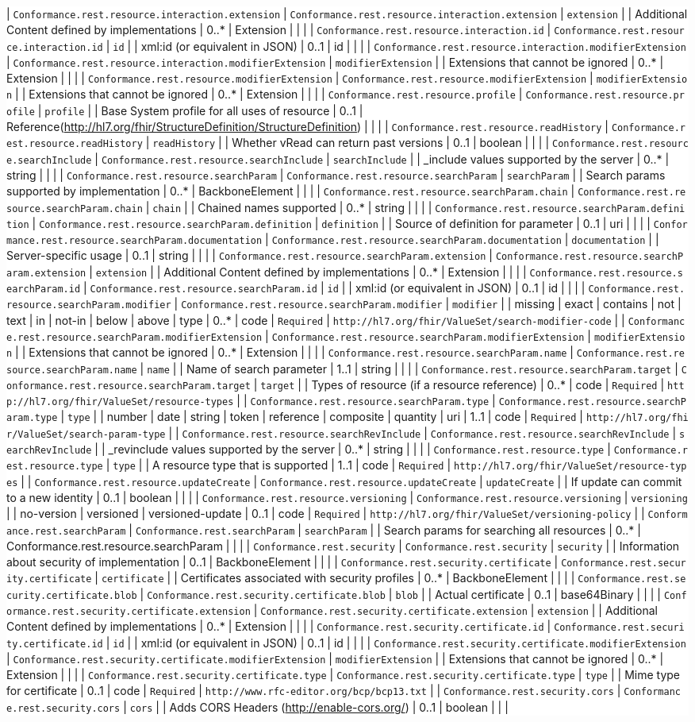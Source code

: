 | `Conformance.rest.resource.interaction.extension` | `Conformance.rest.resource.interaction.extension` | `extension` |  | Additional Content defined by implementations | 0..* | Extension |  |  |
| `Conformance.rest.resource.interaction.id` | `Conformance.rest.resource.interaction.id` | `id` |  | xml:id (or equivalent in JSON) | 0..1 | id |  |  |
| `Conformance.rest.resource.interaction.modifierExtension` | `Conformance.rest.resource.interaction.modifierExtension` | `modifierExtension` |  | Extensions that cannot be ignored | 0..* | Extension |  |  |
| `Conformance.rest.resource.modifierExtension` | `Conformance.rest.resource.modifierExtension` | `modifierExtension` |  | Extensions that cannot be ignored | 0..* | Extension |  |  |
| `Conformance.rest.resource.profile` | `Conformance.rest.resource.profile` | `profile` |  | Base System profile for all uses of resource | 0..1 | Reference(http://hl7.org/fhir/StructureDefinition/StructureDefinition) |  |  |
| `Conformance.rest.resource.readHistory` | `Conformance.rest.resource.readHistory` | `readHistory` |  | Whether vRead can return past versions | 0..1 | boolean |  |  |
| `Conformance.rest.resource.searchInclude` | `Conformance.rest.resource.searchInclude` | `searchInclude` |  | _include values supported by the server | 0..* | string |  |  |
| `Conformance.rest.resource.searchParam` | `Conformance.rest.resource.searchParam` | `searchParam` |  | Search params supported by implementation | 0..* | BackboneElement |  |  |
| `Conformance.rest.resource.searchParam.chain` | `Conformance.rest.resource.searchParam.chain` | `chain` |  | Chained names supported | 0..* | string |  |  |
| `Conformance.rest.resource.searchParam.definition` | `Conformance.rest.resource.searchParam.definition` | `definition` |  | Source of definition for parameter | 0..1 | uri |  |  |
| `Conformance.rest.resource.searchParam.documentation` | `Conformance.rest.resource.searchParam.documentation` | `documentation` |  | Server-specific usage | 0..1 | string |  |  |
| `Conformance.rest.resource.searchParam.extension` | `Conformance.rest.resource.searchParam.extension` | `extension` |  | Additional Content defined by implementations | 0..* | Extension |  |  |
| `Conformance.rest.resource.searchParam.id` | `Conformance.rest.resource.searchParam.id` | `id` |  | xml:id (or equivalent in JSON) | 0..1 | id |  |  |
| `Conformance.rest.resource.searchParam.modifier` | `Conformance.rest.resource.searchParam.modifier` | `modifier` |  | missing \| exact \| contains \| not \| text \| in \| not-in \| below \| above \| type | 0..* | code | `Required` | `http://hl7.org/fhir/ValueSet/search-modifier-code` |
| `Conformance.rest.resource.searchParam.modifierExtension` | `Conformance.rest.resource.searchParam.modifierExtension` | `modifierExtension` |  | Extensions that cannot be ignored | 0..* | Extension |  |  |
| `Conformance.rest.resource.searchParam.name` | `Conformance.rest.resource.searchParam.name` | `name` |  | Name of search parameter | 1..1 | string |  |  |
| `Conformance.rest.resource.searchParam.target` | `Conformance.rest.resource.searchParam.target` | `target` |  | Types of resource (if a resource reference) | 0..* | code | `Required` | `http://hl7.org/fhir/ValueSet/resource-types` |
| `Conformance.rest.resource.searchParam.type` | `Conformance.rest.resource.searchParam.type` | `type` |  | number \| date \| string \| token \| reference \| composite \| quantity \| uri | 1..1 | code | `Required` | `http://hl7.org/fhir/ValueSet/search-param-type` |
| `Conformance.rest.resource.searchRevInclude` | `Conformance.rest.resource.searchRevInclude` | `searchRevInclude` |  | _revinclude values supported by the server | 0..* | string |  |  |
| `Conformance.rest.resource.type` | `Conformance.rest.resource.type` | `type` |  | A resource type that is supported | 1..1 | code | `Required` | `http://hl7.org/fhir/ValueSet/resource-types` |
| `Conformance.rest.resource.updateCreate` | `Conformance.rest.resource.updateCreate` | `updateCreate` |  | If update can commit to a new identity | 0..1 | boolean |  |  |
| `Conformance.rest.resource.versioning` | `Conformance.rest.resource.versioning` | `versioning` |  | no-version \| versioned \| versioned-update | 0..1 | code | `Required` | `http://hl7.org/fhir/ValueSet/versioning-policy` |
| `Conformance.rest.searchParam` | `Conformance.rest.searchParam` | `searchParam` |  | Search params for searching all resources | 0..* | Conformance.rest.resource.searchParam |  |  |
| `Conformance.rest.security` | `Conformance.rest.security` | `security` |  | Information about security of implementation | 0..1 | BackboneElement |  |  |
| `Conformance.rest.security.certificate` | `Conformance.rest.security.certificate` | `certificate` |  | Certificates associated with security profiles | 0..* | BackboneElement |  |  |
| `Conformance.rest.security.certificate.blob` | `Conformance.rest.security.certificate.blob` | `blob` |  | Actual certificate | 0..1 | base64Binary |  |  |
| `Conformance.rest.security.certificate.extension` | `Conformance.rest.security.certificate.extension` | `extension` |  | Additional Content defined by implementations | 0..* | Extension |  |  |
| `Conformance.rest.security.certificate.id` | `Conformance.rest.security.certificate.id` | `id` |  | xml:id (or equivalent in JSON) | 0..1 | id |  |  |
| `Conformance.rest.security.certificate.modifierExtension` | `Conformance.rest.security.certificate.modifierExtension` | `modifierExtension` |  | Extensions that cannot be ignored | 0..* | Extension |  |  |
| `Conformance.rest.security.certificate.type` | `Conformance.rest.security.certificate.type` | `type` |  | Mime type for certificate | 0..1 | code | `Required` | `http://www.rfc-editor.org/bcp/bcp13.txt` |
| `Conformance.rest.security.cors` | `Conformance.rest.security.cors` | `cors` |  | Adds CORS Headers (http://enable-cors.org/) | 0..1 | boolean |  |  |